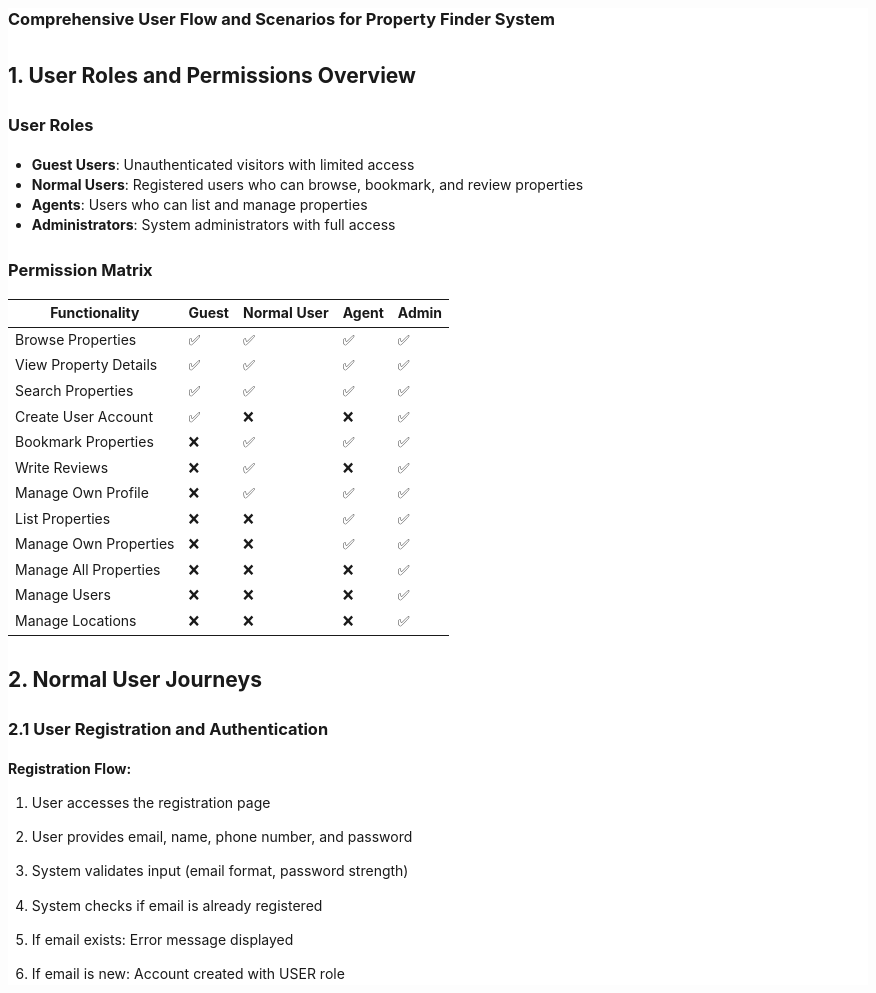 ### Comprehensive User Flow and Scenarios for Property Finder System

## 1. User Roles and Permissions Overview

### User Roles

- **Guest Users**: Unauthenticated visitors with limited access
- **Normal Users**: Registered users who can browse, bookmark, and review properties
- **Agents**: Users who can list and manage properties
- **Administrators**: System administrators with full access

### Permission Matrix

| Functionality         | Guest | Normal User | Agent | Admin |
| --------------------- | ----- | ----------- | ----- | ----- |
| Browse Properties     | ✅    | ✅          | ✅    | ✅    |
| View Property Details | ✅    | ✅          | ✅    | ✅    |
| Search Properties     | ✅    | ✅          | ✅    | ✅    |
| Create User Account   | ✅    | ❌          | ❌    | ✅    |
| Bookmark Properties   | ❌    | ✅          | ✅    | ✅    |
| Write Reviews         | ❌    | ✅          | ❌    | ✅    |
| Manage Own Profile    | ❌    | ✅          | ✅    | ✅    |
| List Properties       | ❌    | ❌          | ✅    | ✅    |
| Manage Own Properties | ❌    | ❌          | ✅    | ✅    |
| Manage All Properties | ❌    | ❌          | ❌    | ✅    |
| Manage Users          | ❌    | ❌          | ❌    | ✅    |
| Manage Locations      | ❌    | ❌          | ❌    | ✅    |

## 2. Normal User Journeys

### 2.1 User Registration and Authentication

**Registration Flow:**

1. User accesses the registration page
2. User provides email, name, phone number, and password
3. System validates input (email format, password strength)
4. System checks if email is already registered

5. If email exists: Error message displayed
6. If email is new: Account created with USER role

